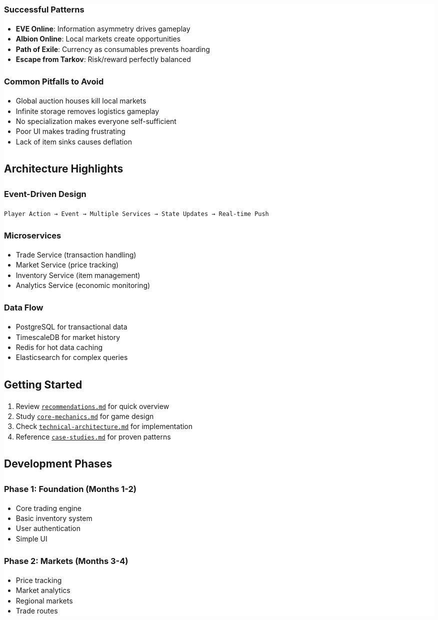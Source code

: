 ### Successful Patterns
- **EVE Online**: Information asymmetry drives gameplay
- **Albion Online**: Local markets create opportunities
- **Path of Exile**: Currency as consumables prevents hoarding
- **Escape from Tarkov**: Risk/reward perfectly balanced

### Common Pitfalls to Avoid
- Global auction houses kill local markets
- Infinite storage removes logistics gameplay
- No specialization makes everyone self-sufficient
- Poor UI makes trading frustrating
- Lack of item sinks causes deflation

## Architecture Highlights

### Event-Driven Design
```
Player Action → Event → Multiple Services → State Updates → Real-time Push
```

### Microservices
- Trade Service (transaction handling)
- Market Service (price tracking)
- Inventory Service (item management)
- Analytics Service (economic monitoring)

### Data Flow
- PostgreSQL for transactional data
- TimescaleDB for market history
- Redis for hot data caching
- Elasticsearch for complex queries

## Getting Started

1. Review [`recommendations.md`](recommendations.md) for quick overview
2. Study [`core-mechanics.md`](core-mechanics.md) for game design
3. Check [`technical-architecture.md`](technical-architecture.md) for implementation
4. Reference [`case-studies.md`](case-studies.md) for proven patterns

## Development Phases

### Phase 1: Foundation (Months 1-2)
- Core trading engine
- Basic inventory system
- User authentication
- Simple UI

### Phase 2: Markets (Months 3-4)
- Price tracking
- Market analytics
- Regional markets
- Trade routes

